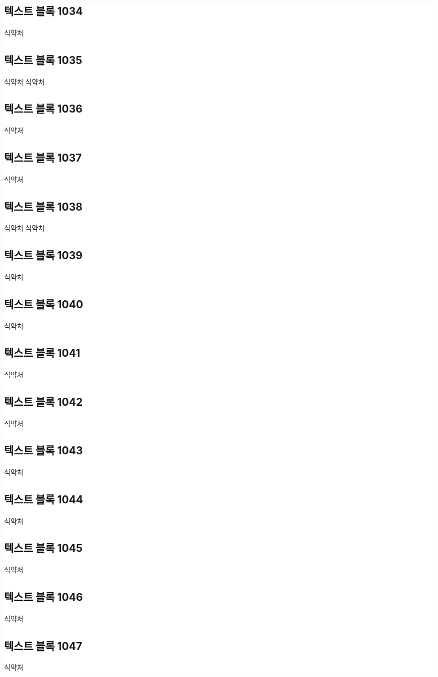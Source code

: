 ## 텍스트 블록 1034
식약처

## 텍스트 블록 1035
식약처 식약처

## 텍스트 블록 1036
식약처

## 텍스트 블록 1037
식약처

## 텍스트 블록 1038
식약처 식약처

## 텍스트 블록 1039
식약처

## 텍스트 블록 1040
식약처

## 텍스트 블록 1041
식약처

## 텍스트 블록 1042
식약처

## 텍스트 블록 1043
식약처

## 텍스트 블록 1044
식약처

## 텍스트 블록 1045
식약처

## 텍스트 블록 1046
식약처

## 텍스트 블록 1047
식약처
